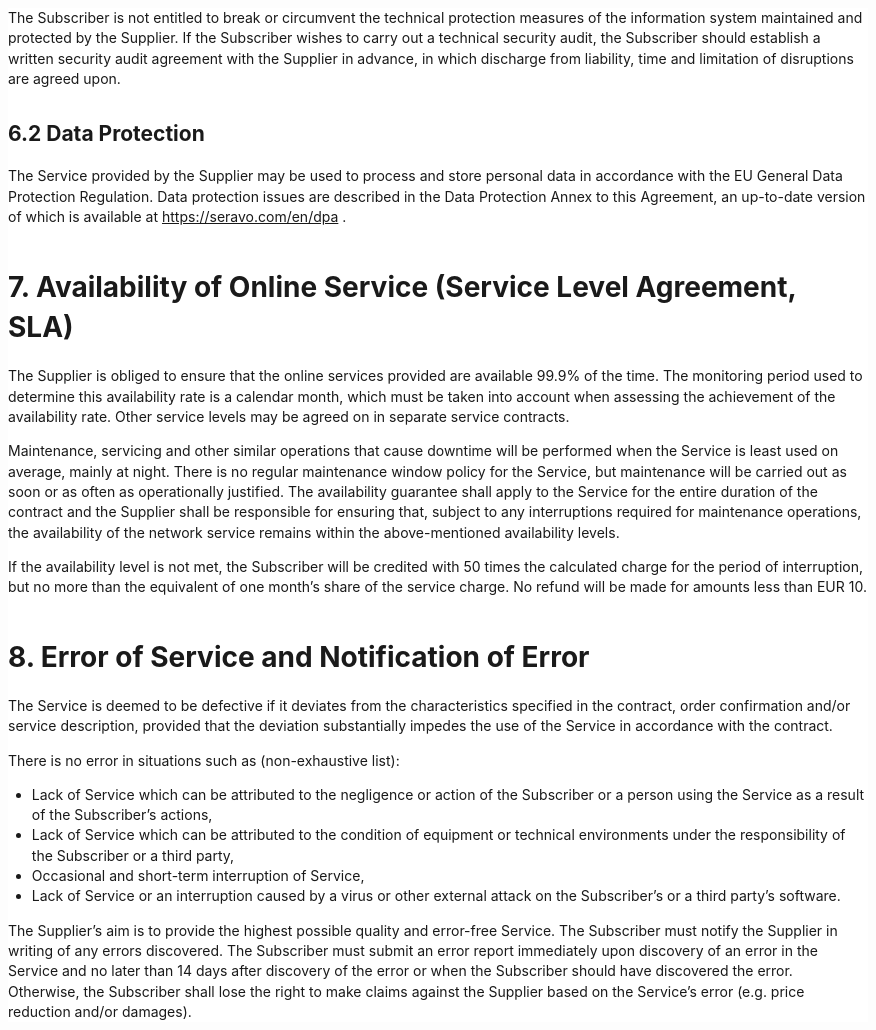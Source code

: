 The Subscriber is not entitled to break or circumvent the technical protection measures of the information system maintained and protected by the Supplier. If the Subscriber wishes to carry out a technical security audit, the Subscriber should establish a written security audit agreement with the Supplier in advance, in which discharge from liability, time and limitation of disruptions are agreed upon.

6.2 Data Protection
-------------------

The Service provided by the Supplier may be used to process and store personal data in accordance with the EU General Data Protection Regulation. Data protection issues are described in the Data Protection Annex to this Agreement, an up-to-date version of which is available at https://seravo.com/en/dpa .

7\. Availability of Online Service (Service Level Agreement, SLA)
=================================================================

The Supplier is obliged to ensure that the online services provided are available 99.9% of the time. The monitoring period used to determine this availability rate is a calendar month, which must be taken into account when assessing the achievement of the availability rate. Other service levels may be agreed on in separate service contracts.

Maintenance, servicing and other similar operations that cause downtime will be performed when the Service is least used on average, mainly at night. There is no regular maintenance window policy for the Service, but maintenance will be carried out as soon or as often as operationally justified. The availability guarantee shall apply to the Service for the entire duration of the contract and the Supplier shall be responsible for ensuring that, subject to any interruptions required for maintenance operations, the availability of the network service remains within the above-mentioned availability levels.

If the availability level is not met, the Subscriber will be credited with 50 times the calculated charge for the period of interruption, but no more than the equivalent of one month’s share of the service charge. No refund will be made for amounts less than EUR 10.

8\. Error of Service and Notification of Error
==============================================

The Service is deemed to be defective if it deviates from the characteristics specified in the contract, order confirmation and/or service description, provided that the deviation substantially impedes the use of the Service in accordance with the contract.

There is no error in situations such as (non-exhaustive list):

* Lack of Service which can be attributed to the negligence or action of the Subscriber or a person using the Service as a result of the Subscriber’s actions,
* Lack of Service which can be attributed to the condition of equipment or technical environments under the responsibility of the Subscriber or a third party,
* Occasional and short-term interruption of Service,
* Lack of Service or an interruption caused by a virus or other external attack on the Subscriber’s or a third party’s software.

The Supplier’s aim is to provide the highest possible quality and error-free Service. The Subscriber must notify the Supplier in writing of any errors discovered. The Subscriber must submit an error report immediately upon discovery of an error in the Service and no later than 14 days after discovery of the error or when the Subscriber should have discovered the error. Otherwise, the Subscriber shall lose the right to make claims against the Supplier based on the Service’s error (e.g. price reduction and/or damages).
